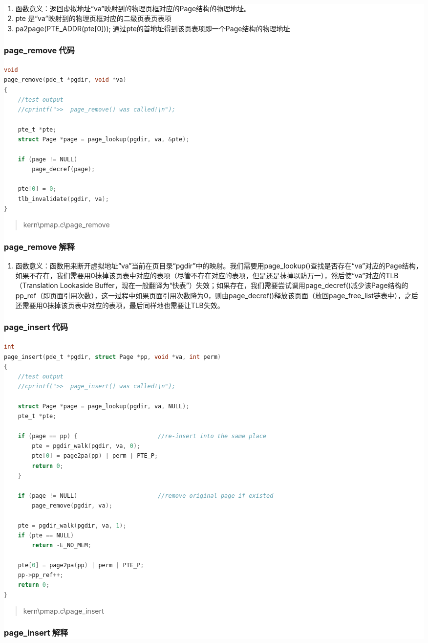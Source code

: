 1. 函数意义：返回虚拟地址“va”映射到的物理页框对应的Page结构的物理地址。
2. pte 是“va”映射到的物理页框对应的二级页表页表项
3. pa2page(PTE_ADDR(pte[0])); 通过pte的首地址得到该页表项即一个Page结构的物理地址


### page_remove 代码
```c
void
page_remove(pde_t *pgdir, void *va)
{
    //test output
    //cprintf(">>  page_remove() was called!\n");
    
    pte_t *pte;
    struct Page *page = page_lookup(pgdir, va, &pte);
    
    if (page != NULL)
        page_decref(page);
        
    pte[0] = 0;
    tlb_invalidate(pgdir, va);
}
```
>kern\pmap.c\page_remove
### page_remove 解释

1. 函数意义：函数用来断开虚拟地址“va”当前在页目录“pgdir”中的映射。我们需要用page_lookup()查找是否存在“va”对应的Page结构，如果不存在，我们需要用0抹掉该页表中对应的表项（尽管不存在对应的表项，但是还是抹掉以防万一），然后使“va”对应的TLB（Translation Lookaside Buffer，现在一般翻译为“快表”）失效；如果存在，我们需要尝试调用page_decref()减少该Page结构的pp_ref（即页面引用次数），这一过程中如果页面引用次数降为0，则由page_decref()释放该页面（放回page_free_list链表中），之后还需要用0抹掉该页表中对应的表项，最后同样地也需要让TLB失效。

### page_insert 代码
```c
int
page_insert(pde_t *pgdir, struct Page *pp, void *va, int perm)
{
    //test output
    //cprintf(">>  page_insert() was called!\n");
    
    struct Page *page = page_lookup(pgdir, va, NULL);
    pte_t *pte;
    
    if (page == pp) {                       //re-insert into the same place
        pte = pgdir_walk(pgdir, va, 0);
        pte[0] = page2pa(pp) | perm | PTE_P;
        return 0;
    }
    
    if (page != NULL)                       //remove original page if existed
        page_remove(pgdir, va);
        
    pte = pgdir_walk(pgdir, va, 1);
    if (pte == NULL)
        return -E_NO_MEM;

    pte[0] = page2pa(pp) | perm | PTE_P;
    pp->pp_ref++;
    return 0;
}
```
>kern\pmap.c\page_insert
### page_insert 解释

